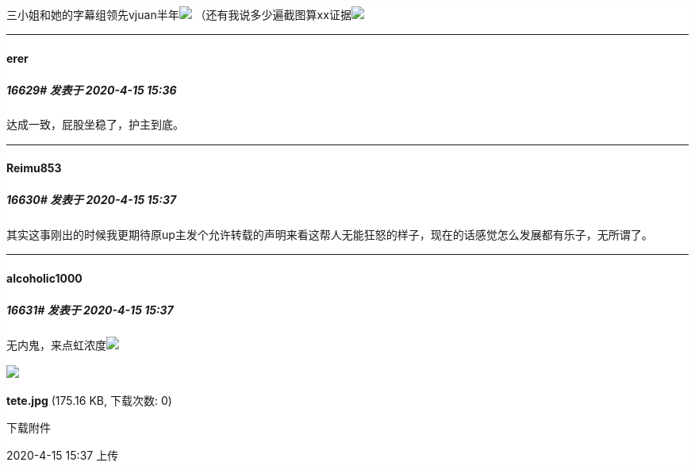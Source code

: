 三小姐和她的字幕组领先vjuan半年<img src="https://p.sda1.dev/0/e49c429dac1f2eeefe033d815678ae1c/IMG_9096C80B82960BB427A950E12F91F220.jpeg" referrerpolicy="no-referrer">
（还有我说多少遍截图算xx证据<img src="https://static.saraba1st.com/image/smiley/face2017/009.gif" referrerpolicy="no-referrer">







-----

####  erer  
##### 16629#       发表于 2020-4-15 15:36




达成一致，屁股坐稳了，护主到底。







-----

####  Reimu853  
##### 16630#       发表于 2020-4-15 15:37




其实这事刚出的时候我更期待原up主发个允许转载的声明来看这帮人无能狂怒的样子，现在的话感觉怎么发展都有乐子，无所谓了。







-----

####  alcoholic1000  
##### 16631#       发表于 2020-4-15 15:37




无内鬼，来点虹浓度<img src="https://static.saraba1st.com/image/smiley/face2017/067.png" referrerpolicy="no-referrer">

<img src="https://img.saraba1st.com/forum/202004/15/153722sia4wf60kwoj644q.jpg" referrerpolicy="no-referrer">


<strong>tete.jpg</strong> (175.16 KB, 下载次数: 0)

下载附件

2020-4-15 15:37 上传









